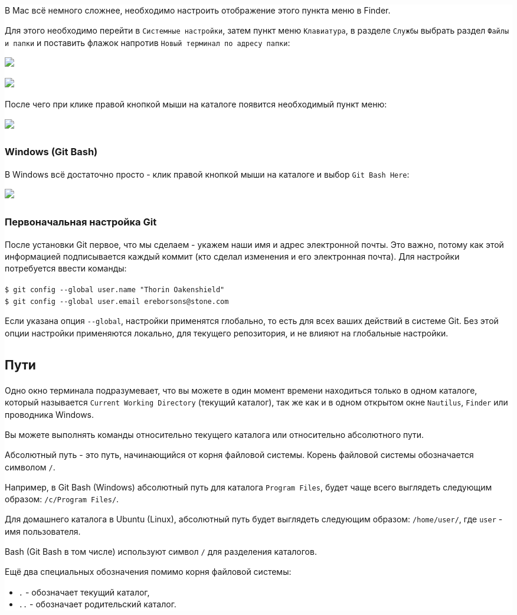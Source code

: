 В Mac всё немного сложнее, необходимо настроить отображение этого пункта меню в Finder.

Для этого необходимо перейти в `Системные настройки`, затем пункт меню `Клавиатура`, в разделе `Службы` выбрать раздел `Файлы и папки` и поставить флажок напротив `Новый терминал по адресу папки`:

![](./images/3.png)

![](./images/4.png)


После чего при клике правой кнопкой мыши на каталоге появится необходимый пункт меню:

![](./images/5.png)

### Windows (Git Bash)

В Windows всё достаточно просто - клик правой кнопкой мыши на каталоге и выбор `Git Bash Here`:

![](./images/6.png)

### Первоначальная настройка Git

После установки Git первое, что мы сделаем - укажем наши имя и адрес электронной почты. Это важно, потому как этой информацией подписывается каждый коммит (кто сделал изменения и его электронная почта). Для настройки потребуется ввести команды: 

```shell
$ git config --global user.name "Thorin Oakenshield"
$ git config --global user.email ereborsons@stone.com
```
Если указана опция `--global`, настройки применятся глобально, то есть для всех ваших действий в системе Git. Без этой опции настройки применяются локально, для текущего репозитория, и не влияют на глобальные настройки.

## Пути

Одно окно терминала подразумевает, что вы можете в один момент времени находиться только в одном каталоге, который называется `Current Working Directory` (текущий каталог), так же как и в одном открытом окне `Nautilus`, `Finder` или проводника Windows.

Вы можете выполнять команды относительно текущего каталога или относительно абсолютного пути.

Абсолютный путь - это путь, начинающийся от корня файловой системы. Корень файловой системы обозначается символом `/`.

Например, в Git Bash (Windows) абсолютный путь для каталога `Program Files`, будет чаще всего выглядеть следующим образом: `/c/Program Files/`.

Для домашнего каталога в Ubuntu (Linux), абсолютный путь будет выглядеть следующим образом: `/home/user/`, где `user` - имя пользователя.

Bash (Git Bash в том числе) используют символ `/` для разделения каталогов.

Ещё два специальных обозначения помимо корня файловой системы:
* `.` - обозначает текущий каталог,
* `..` - обозначает родительский каталог.
